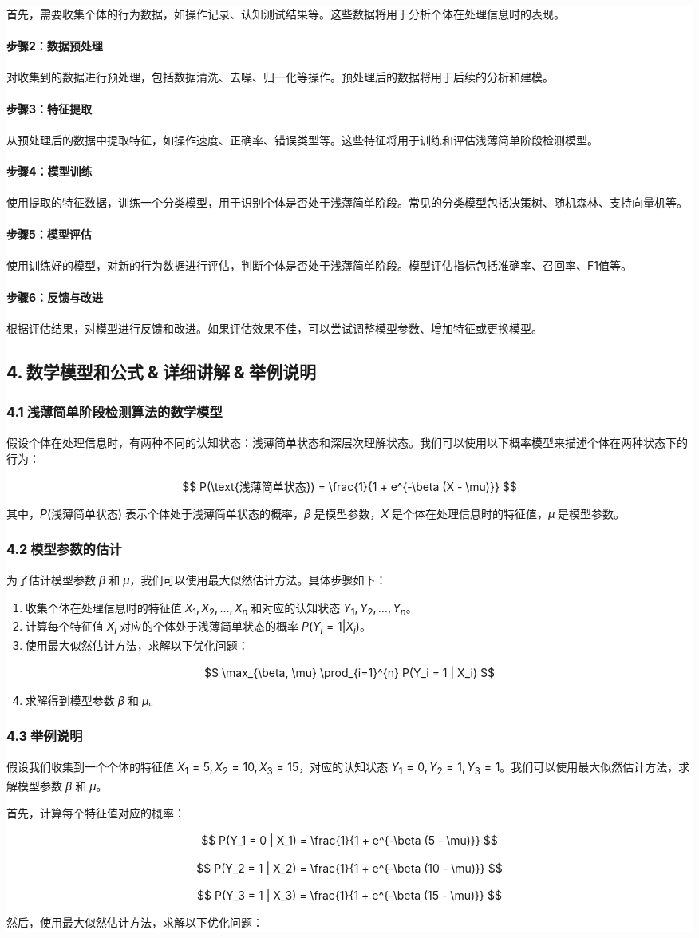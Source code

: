 首先，需要收集个体的行为数据，如操作记录、认知测试结果等。这些数据将用于分析个体在处理信息时的表现。

#### 步骤2：数据预处理

对收集到的数据进行预处理，包括数据清洗、去噪、归一化等操作。预处理后的数据将用于后续的分析和建模。

#### 步骤3：特征提取

从预处理后的数据中提取特征，如操作速度、正确率、错误类型等。这些特征将用于训练和评估浅薄简单阶段检测模型。

#### 步骤4：模型训练

使用提取的特征数据，训练一个分类模型，用于识别个体是否处于浅薄简单阶段。常见的分类模型包括决策树、随机森林、支持向量机等。

#### 步骤5：模型评估

使用训练好的模型，对新的行为数据进行评估，判断个体是否处于浅薄简单阶段。模型评估指标包括准确率、召回率、F1值等。

#### 步骤6：反馈与改进

根据评估结果，对模型进行反馈和改进。如果评估效果不佳，可以尝试调整模型参数、增加特征或更换模型。

## 4. 数学模型和公式 & 详细讲解 & 举例说明

### 4.1 浅薄简单阶段检测算法的数学模型

假设个体在处理信息时，有两种不同的认知状态：浅薄简单状态和深层次理解状态。我们可以使用以下概率模型来描述个体在两种状态下的行为：

$$ P(\text{浅薄简单状态}) = \frac{1}{1 + e^{-\beta (X - \mu)}} $$

其中，$P(\text{浅薄简单状态})$ 表示个体处于浅薄简单状态的概率，$\beta$ 是模型参数，$X$ 是个体在处理信息时的特征值，$\mu$ 是模型参数。

### 4.2 模型参数的估计

为了估计模型参数 $\beta$ 和 $\mu$，我们可以使用最大似然估计方法。具体步骤如下：

1. 收集个体在处理信息时的特征值 $X_1, X_2, \ldots, X_n$ 和对应的认知状态 $Y_1, Y_2, \ldots, Y_n$。
2. 计算每个特征值 $X_i$ 对应的个体处于浅薄简单状态的概率 $P(Y_i = 1 | X_i)$。
3. 使用最大似然估计方法，求解以下优化问题：

$$ \max_{\beta, \mu} \prod_{i=1}^{n} P(Y_i = 1 | X_i) $$

4. 求解得到模型参数 $\beta$ 和 $\mu$。

### 4.3 举例说明

假设我们收集到一个个体的特征值 $X_1 = 5, X_2 = 10, X_3 = 15$，对应的认知状态 $Y_1 = 0, Y_2 = 1, Y_3 = 1$。我们可以使用最大似然估计方法，求解模型参数 $\beta$ 和 $\mu$。

首先，计算每个特征值对应的概率：

$$ P(Y_1 = 0 | X_1) = \frac{1}{1 + e^{-\beta (5 - \mu)}} $$

$$ P(Y_2 = 1 | X_2) = \frac{1}{1 + e^{-\beta (10 - \mu)}} $$

$$ P(Y_3 = 1 | X_3) = \frac{1}{1 + e^{-\beta (15 - \mu)}} $$

然后，使用最大似然估计方法，求解以下优化问题：

